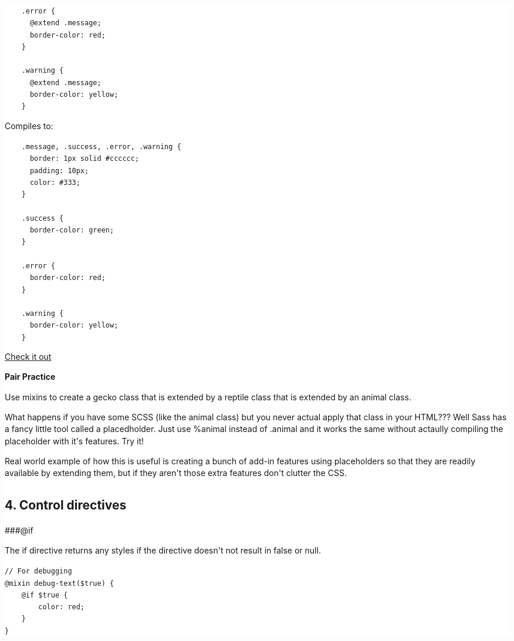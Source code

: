 		.error {
		  @extend .message;
		  border-color: red;
		}
		
		.warning {
		  @extend .message;
		  border-color: yellow;
		}
Compiles to:
	
		.message, .success, .error, .warning {
		  border: 1px solid #cccccc;
		  padding: 10px;
		  color: #333;
		}
		
		.success {
		  border-color: green;
		}
		
		.error {
		  border-color: red;
		}
		
		.warning {
		  border-color: yellow;
		}
	
[Check it out](https://codepen.io/atideman/pen/QKJmaO)

**Pair Practice**

Use mixins to create a gecko class that is extended by a reptile class that is extended by an animal class. 

What happens if you have some SCSS (like the animal class) but you never actual apply that class in your HTML??? Well Sass has a fancy little tool called a placedholder. Just use %animal instead of .animal and it works the same without actaully compiling the placeholder with it's features. Try it!

Real world example of how this is useful is creating a bunch of add-in features using placeholders so that they are readily available by extending them, but if they aren't those extra features don't clutter the CSS.

## 4. Control directives

###@if

The if directive returns any styles if the directive doesn't not result in false or null.


	// For debugging		
	@mixin debug-text($true) {
		@if $true {
			color: red;
		}
	}
	